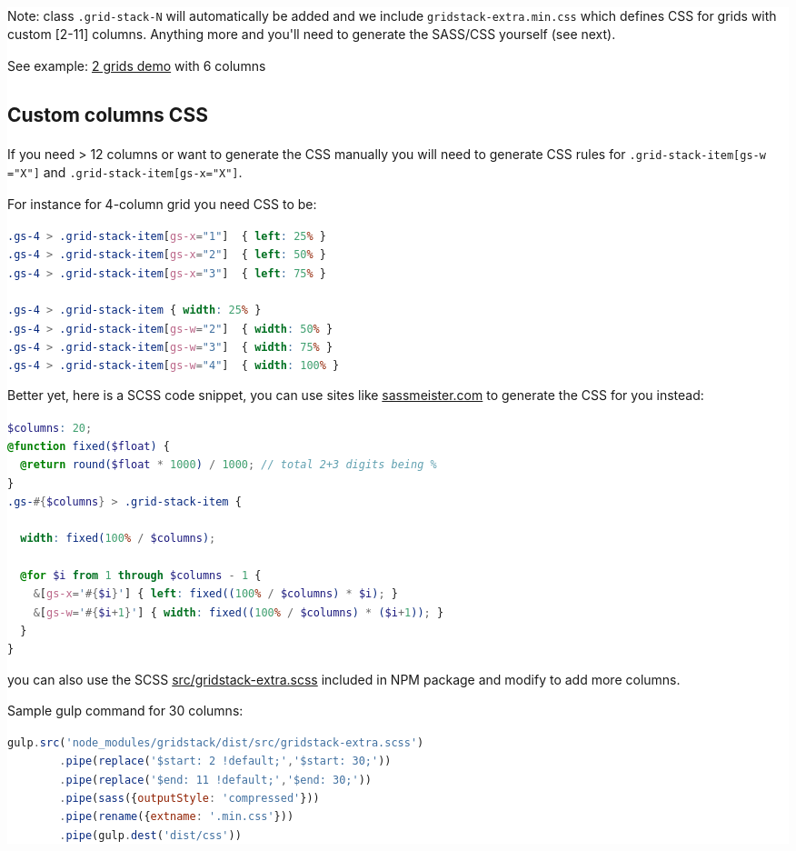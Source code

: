 Note: class `.grid-stack-N` will automatically be added and we include `gridstack-extra.min.css` which defines CSS for grids with custom [2-11] columns. Anything more and you'll need to generate the SASS/CSS yourself (see next).

See example: [2 grids demo](http://gridstack.github.io/gridstack.js/demo/two.html) with 6 columns

## Custom columns CSS

If you need > 12 columns or want to generate the CSS manually you will need to generate CSS rules for `.grid-stack-item[gs-w="X"]` and `.grid-stack-item[gs-x="X"]`.

For instance for 4-column grid you need CSS to be:

```css
.gs-4 > .grid-stack-item[gs-x="1"]  { left: 25% }
.gs-4 > .grid-stack-item[gs-x="2"]  { left: 50% }
.gs-4 > .grid-stack-item[gs-x="3"]  { left: 75% }

.gs-4 > .grid-stack-item { width: 25% }
.gs-4 > .grid-stack-item[gs-w="2"]  { width: 50% }
.gs-4 > .grid-stack-item[gs-w="3"]  { width: 75% }
.gs-4 > .grid-stack-item[gs-w="4"]  { width: 100% }
```

Better yet, here is a SCSS code snippet, you can use sites like [sassmeister.com](https://www.sassmeister.com/) to generate the CSS for you instead:

```scss
$columns: 20;
@function fixed($float) {
  @return round($float * 1000) / 1000; // total 2+3 digits being %
}
.gs-#{$columns} > .grid-stack-item {

  width: fixed(100% / $columns);

  @for $i from 1 through $columns - 1 {
    &[gs-x='#{$i}'] { left: fixed((100% / $columns) * $i); }
    &[gs-w='#{$i+1}'] { width: fixed((100% / $columns) * ($i+1)); }
  }
}
```

you can also use the SCSS [src/gridstack-extra.scss](https://github.com/gridstack/gridstack.js/tree/master/src/gridstack-extra.scss) included in NPM package and modify to add more columns.

Sample gulp command for 30 columns:
```js
gulp.src('node_modules/gridstack/dist/src/gridstack-extra.scss')
        .pipe(replace('$start: 2 !default;','$start: 30;'))
        .pipe(replace('$end: 11 !default;','$end: 30;'))
        .pipe(sass({outputStyle: 'compressed'}))
        .pipe(rename({extname: '.min.css'}))
        .pipe(gulp.dest('dist/css'))
```
